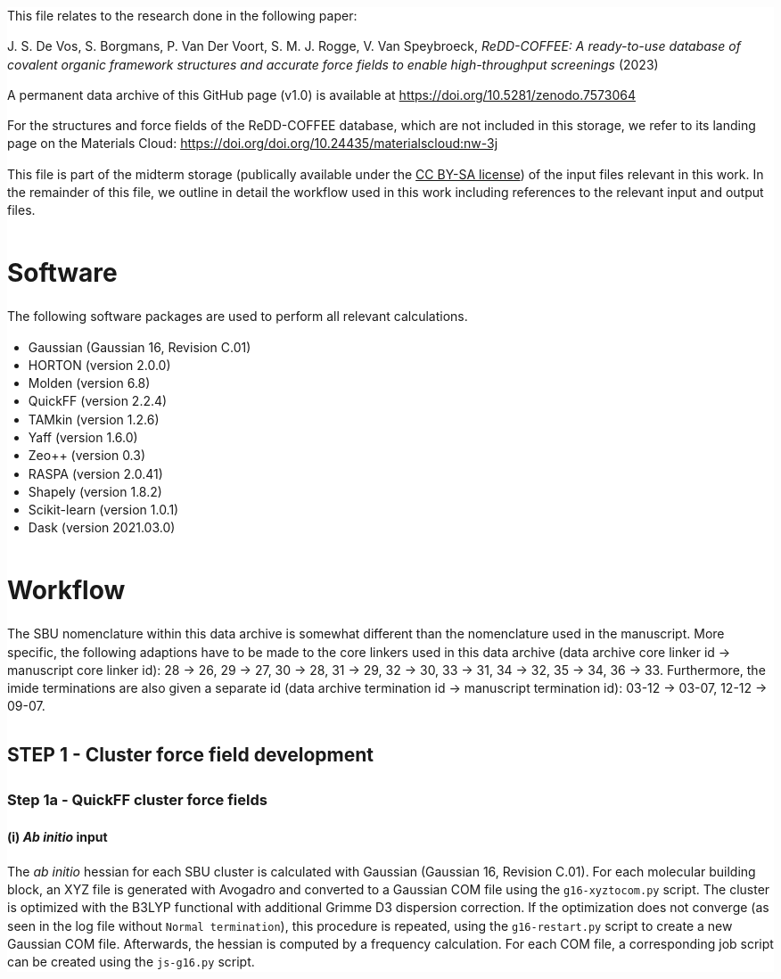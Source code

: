 This file relates to the research done in the following paper:

J. S. De Vos, S. Borgmans, P. Van Der Voort, S. M. J. Rogge, V. Van Speybroeck, _ReDD-COFFEE: A ready-to-use database of covalent organic framework structures and accurate force fields to enable high-throughput screenings_ (2023)

A permanent data archive of this GitHub page (v1.0) is available at https://doi.org/10.5281/zenodo.7573064

For the structures and force fields of the ReDD-COFFEE database, which are not included in this storage, we refer to its landing page on the Materials Cloud:
https://doi.org/doi.org/10.24435/materialscloud:nw-3j

This file is part of the midterm storage (publically available under the [CC BY-SA license](https://creativecommons.org/licenses/by-sa/4.0/)) of the input files relevant in this work. In the remainder of this file, we outline in detail the workflow used in this work including references to the relevant input and output files.

# Software
The following software packages are used to perform all relevant calculations.

- Gaussian (Gaussian 16, Revision C.01)
- HORTON (version 2.0.0)
- Molden (version 6.8)
- QuickFF (version 2.2.4)
- TAMkin (version 1.2.6)
- Yaff (version 1.6.0)
- Zeo++ (version 0.3)
- RASPA (version 2.0.41)
- Shapely (version 1.8.2)
- Scikit-learn (version 1.0.1)
- Dask (version 2021.03.0)

# Workflow

The SBU nomenclature within this data archive is somewhat different than the nomenclature used in the manuscript. More specific, the following adaptions have to be made to the core linkers used in this data archive (data archive core linker id -> manuscript core linker id): 28 -> 26, 29 -> 27, 30 -> 28, 31 -> 29, 32 -> 30, 33 -> 31, 34 -> 32, 35 -> 34, 36 -> 33. Furthermore, the imide terminations are also given a separate id (data archive termination id -> manuscript termination id): 03-12 -> 03-07, 12-12 -> 09-07.

## STEP 1 - Cluster force field development

### Step 1a - QuickFF cluster force fields
#### (i) *Ab initio* input

The *ab initio* hessian for each SBU cluster is calculated with Gaussian (Gaussian 16, Revision C.01). For each molecular building block, an XYZ file is generated with Avogadro and converted to a Gaussian COM file using the `g16-xyztocom.py` script. The cluster is optimized with the B3LYP functional with additional Grimme D3 dispersion correction. If the optimization does not converge (as seen in the log file without `Normal termination`), this procedure is repeated, using the `g16-restart.py` script to create a new Gaussian COM file. Afterwards, the hessian is computed by a frequency calculation. For each COM file, a corresponding job script can be created using the `js-g16.py` script.
